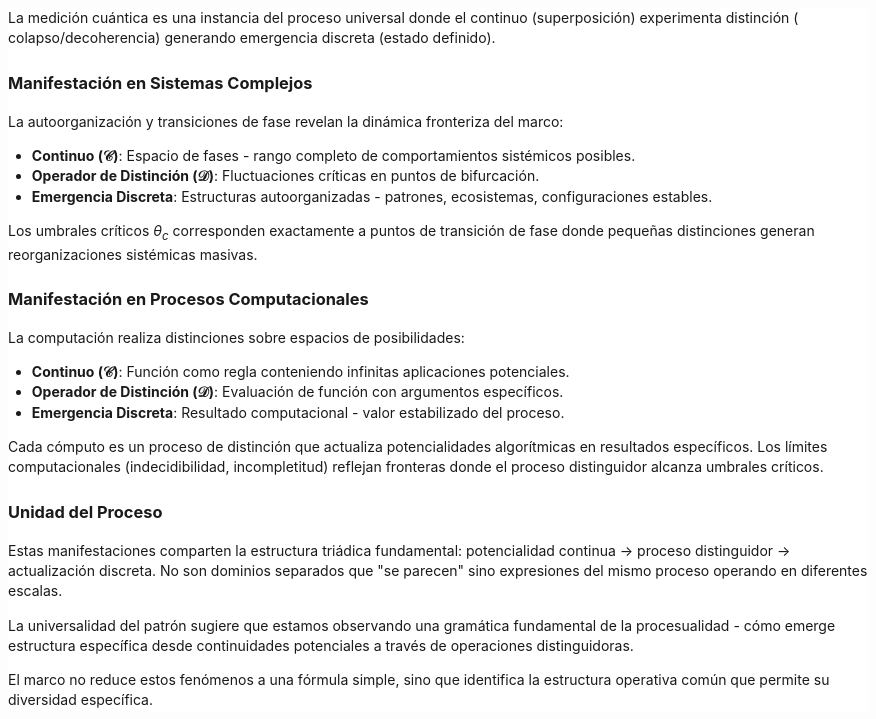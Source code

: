 La medición cuántica es una instancia del proceso universal donde el continuo (superposición) experimenta distinción (
colapso/decoherencia) generando emergencia discreta (estado definido).

### Manifestación en Sistemas Complejos

La autoorganización y transiciones de fase revelan la dinámica fronteriza del marco:

* **Continuo ($\mathcal{C}$)**: Espacio de fases - rango completo de comportamientos sistémicos posibles.
* **Operador de Distinción ($\mathcal{D}$)**: Fluctuaciones críticas en puntos de bifurcación.
* **Emergencia Discreta**: Estructuras autoorganizadas - patrones, ecosistemas, configuraciones estables.

Los umbrales críticos $\theta_c$ corresponden exactamente a puntos de transición de fase donde pequeñas distinciones
generan reorganizaciones sistémicas masivas.

### Manifestación en Procesos Computacionales

La computación realiza distinciones sobre espacios de posibilidades:

* **Continuo ($\mathcal{C}$)**: Función como regla conteniendo infinitas aplicaciones potenciales.
* **Operador de Distinción ($\mathcal{D}$)**: Evaluación de función con argumentos específicos.
* **Emergencia Discreta**: Resultado computacional - valor estabilizado del proceso.

Cada cómputo es un proceso de distinción que actualiza potencialidades algorítmicas en resultados específicos. Los
límites computacionales (indecidibilidad, incompletitud) reflejan fronteras donde el proceso distinguidor alcanza
umbrales críticos.

### Unidad del Proceso

Estas manifestaciones comparten la estructura triádica fundamental: potencialidad continua → proceso distinguidor →
actualización discreta. No son dominios separados que "se parecen" sino expresiones del mismo proceso operando en
diferentes escalas.

La universalidad del patrón sugiere que estamos observando una gramática fundamental de la procesualidad - cómo emerge
estructura específica desde continuidades potenciales a través de operaciones distinguidoras.

El marco no reduce estos fenómenos a una fórmula simple, sino que identifica la estructura operativa común que permite
su diversidad específica.